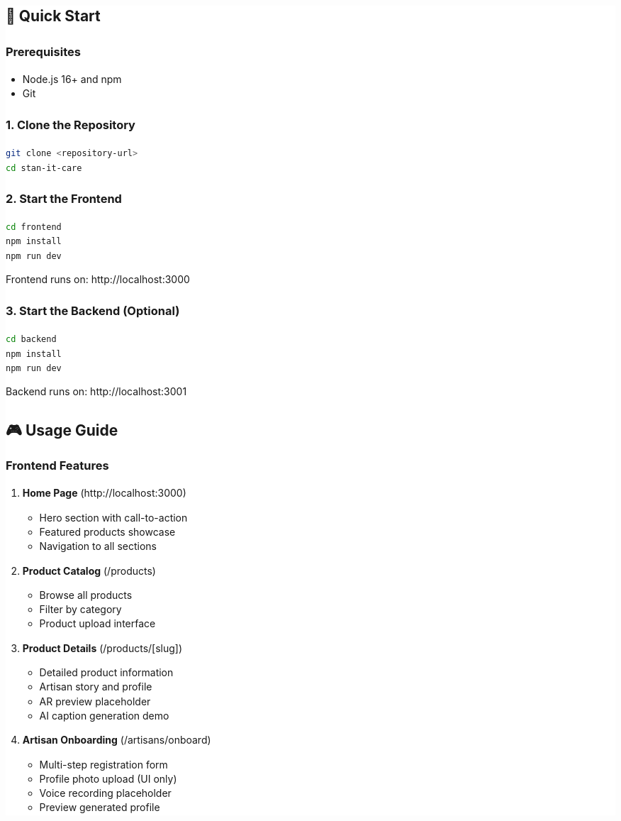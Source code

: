 ## 🚀 Quick Start

### Prerequisites
- Node.js 16+ and npm
- Git

### 1. Clone the Repository
```bash
git clone <repository-url>
cd stan-it-care
```

### 2. Start the Frontend
```bash
cd frontend
npm install
npm run dev
```
Frontend runs on: http://localhost:3000

### 3. Start the Backend (Optional)
```bash
cd backend
npm install
npm run dev
```
Backend runs on: http://localhost:3001

## 🎮 Usage Guide

### Frontend Features

1. **Home Page** (http://localhost:3000)
   - Hero section with call-to-action
   - Featured products showcase
   - Navigation to all sections

2. **Product Catalog** (/products)
   - Browse all products
   - Filter by category
   - Product upload interface

3. **Product Details** (/products/[slug])
   - Detailed product information
   - Artisan story and profile
   - AR preview placeholder
   - AI caption generation demo

4. **Artisan Onboarding** (/artisans/onboard)
   - Multi-step registration form
   - Profile photo upload (UI only)
   - Voice recording placeholder
   - Preview generated profile
